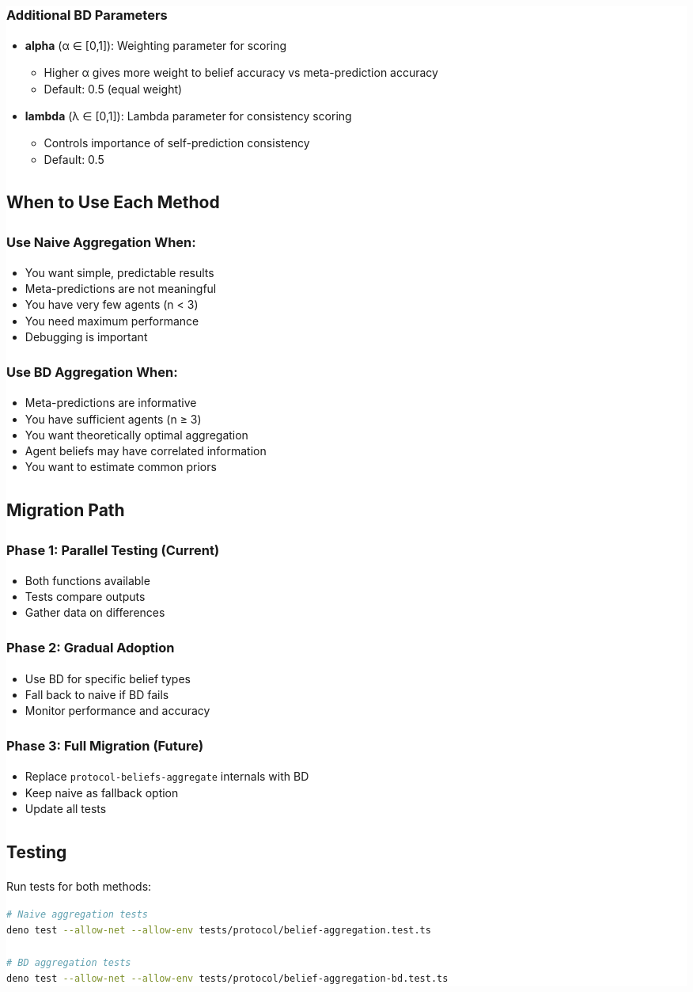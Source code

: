 ```typescript
```

### Additional BD Parameters

- **alpha** (α ∈ [0,1]): Weighting parameter for scoring
  - Higher α gives more weight to belief accuracy vs meta-prediction accuracy
  - Default: 0.5 (equal weight)

- **lambda** (λ ∈ [0,1]): Lambda parameter for consistency scoring
  - Controls importance of self-prediction consistency
  - Default: 0.5

## When to Use Each Method

### Use Naive Aggregation When:
- You want simple, predictable results
- Meta-predictions are not meaningful
- You have very few agents (n < 3)
- You need maximum performance
- Debugging is important

### Use BD Aggregation When:
- Meta-predictions are informative
- You have sufficient agents (n ≥ 3)
- You want theoretically optimal aggregation
- Agent beliefs may have correlated information
- You want to estimate common priors

## Migration Path

### Phase 1: Parallel Testing (Current)
- Both functions available
- Tests compare outputs
- Gather data on differences

### Phase 2: Gradual Adoption
- Use BD for specific belief types
- Fall back to naive if BD fails
- Monitor performance and accuracy

### Phase 3: Full Migration (Future)
- Replace `protocol-beliefs-aggregate` internals with BD
- Keep naive as fallback option
- Update all tests

## Testing

Run tests for both methods:
```bash
# Naive aggregation tests
deno test --allow-net --allow-env tests/protocol/belief-aggregation.test.ts

# BD aggregation tests
deno test --allow-net --allow-env tests/protocol/belief-aggregation-bd.test.ts
```

